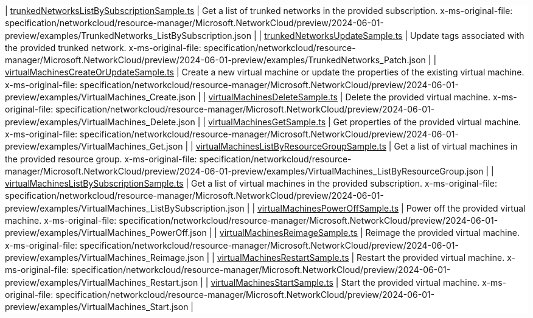 | [trunkedNetworksListBySubscriptionSample.ts][trunkednetworkslistbysubscriptionsample]                               | Get a list of trunked networks in the provided subscription. x-ms-original-file: specification/networkcloud/resource-manager/Microsoft.NetworkCloud/preview/2024-06-01-preview/examples/TrunkedNetworks_ListBySubscription.json                                                                                                                                                                 |
| [trunkedNetworksUpdateSample.ts][trunkednetworksupdatesample]                                                       | Update tags associated with the provided trunked network. x-ms-original-file: specification/networkcloud/resource-manager/Microsoft.NetworkCloud/preview/2024-06-01-preview/examples/TrunkedNetworks_Patch.json                                                                                                                                                                                 |
| [virtualMachinesCreateOrUpdateSample.ts][virtualmachinescreateorupdatesample]                                       | Create a new virtual machine or update the properties of the existing virtual machine. x-ms-original-file: specification/networkcloud/resource-manager/Microsoft.NetworkCloud/preview/2024-06-01-preview/examples/VirtualMachines_Create.json                                                                                                                                                   |
| [virtualMachinesDeleteSample.ts][virtualmachinesdeletesample]                                                       | Delete the provided virtual machine. x-ms-original-file: specification/networkcloud/resource-manager/Microsoft.NetworkCloud/preview/2024-06-01-preview/examples/VirtualMachines_Delete.json                                                                                                                                                                                                     |
| [virtualMachinesGetSample.ts][virtualmachinesgetsample]                                                             | Get properties of the provided virtual machine. x-ms-original-file: specification/networkcloud/resource-manager/Microsoft.NetworkCloud/preview/2024-06-01-preview/examples/VirtualMachines_Get.json                                                                                                                                                                                             |
| [virtualMachinesListByResourceGroupSample.ts][virtualmachineslistbyresourcegroupsample]                             | Get a list of virtual machines in the provided resource group. x-ms-original-file: specification/networkcloud/resource-manager/Microsoft.NetworkCloud/preview/2024-06-01-preview/examples/VirtualMachines_ListByResourceGroup.json                                                                                                                                                              |
| [virtualMachinesListBySubscriptionSample.ts][virtualmachineslistbysubscriptionsample]                               | Get a list of virtual machines in the provided subscription. x-ms-original-file: specification/networkcloud/resource-manager/Microsoft.NetworkCloud/preview/2024-06-01-preview/examples/VirtualMachines_ListBySubscription.json                                                                                                                                                                 |
| [virtualMachinesPowerOffSample.ts][virtualmachinespoweroffsample]                                                   | Power off the provided virtual machine. x-ms-original-file: specification/networkcloud/resource-manager/Microsoft.NetworkCloud/preview/2024-06-01-preview/examples/VirtualMachines_PowerOff.json                                                                                                                                                                                                |
| [virtualMachinesReimageSample.ts][virtualmachinesreimagesample]                                                     | Reimage the provided virtual machine. x-ms-original-file: specification/networkcloud/resource-manager/Microsoft.NetworkCloud/preview/2024-06-01-preview/examples/VirtualMachines_Reimage.json                                                                                                                                                                                                   |
| [virtualMachinesRestartSample.ts][virtualmachinesrestartsample]                                                     | Restart the provided virtual machine. x-ms-original-file: specification/networkcloud/resource-manager/Microsoft.NetworkCloud/preview/2024-06-01-preview/examples/VirtualMachines_Restart.json                                                                                                                                                                                                   |
| [virtualMachinesStartSample.ts][virtualmachinesstartsample]                                                         | Start the provided virtual machine. x-ms-original-file: specification/networkcloud/resource-manager/Microsoft.NetworkCloud/preview/2024-06-01-preview/examples/VirtualMachines_Start.json                                                                                                                                                                                                       |

[agentpoolscreateorupdatesample]: https://github.com/Azure/azure-sdk-for-js/blob/main/sdk/networkcloud/arm-networkcloud/samples/v2-beta/typescript/src/agentPoolsCreateOrUpdateSample.ts
[agentpoolsdeletesample]: https://github.com/Azure/azure-sdk-for-js/blob/main/sdk/networkcloud/arm-networkcloud/samples/v2-beta/typescript/src/agentPoolsDeleteSample.ts
[agentpoolsgetsample]: https://github.com/Azure/azure-sdk-for-js/blob/main/sdk/networkcloud/arm-networkcloud/samples/v2-beta/typescript/src/agentPoolsGetSample.ts
[agentpoolslistbykubernetesclustersample]: https://github.com/Azure/azure-sdk-for-js/blob/main/sdk/networkcloud/arm-networkcloud/samples/v2-beta/typescript/src/agentPoolsListByKubernetesClusterSample.ts
[agentpoolsupdatesample]: https://github.com/Azure/azure-sdk-for-js/blob/main/sdk/networkcloud/arm-networkcloud/samples/v2-beta/typescript/src/agentPoolsUpdateSample.ts
[baremetalmachinekeysetscreateorupdatesample]: https://github.com/Azure/azure-sdk-for-js/blob/main/sdk/networkcloud/arm-networkcloud/samples/v2-beta/typescript/src/bareMetalMachineKeySetsCreateOrUpdateSample.ts
[baremetalmachinekeysetsdeletesample]: https://github.com/Azure/azure-sdk-for-js/blob/main/sdk/networkcloud/arm-networkcloud/samples/v2-beta/typescript/src/bareMetalMachineKeySetsDeleteSample.ts
[baremetalmachinekeysetsgetsample]: https://github.com/Azure/azure-sdk-for-js/blob/main/sdk/networkcloud/arm-networkcloud/samples/v2-beta/typescript/src/bareMetalMachineKeySetsGetSample.ts
[baremetalmachinekeysetslistbyclustersample]: https://github.com/Azure/azure-sdk-for-js/blob/main/sdk/networkcloud/arm-networkcloud/samples/v2-beta/typescript/src/bareMetalMachineKeySetsListByClusterSample.ts
[baremetalmachinekeysetsupdatesample]: https://github.com/Azure/azure-sdk-for-js/blob/main/sdk/networkcloud/arm-networkcloud/samples/v2-beta/typescript/src/bareMetalMachineKeySetsUpdateSample.ts
[baremetalmachinescordonsample]: https://github.com/Azure/azure-sdk-for-js/blob/main/sdk/networkcloud/arm-networkcloud/samples/v2-beta/typescript/src/bareMetalMachinesCordonSample.ts
[baremetalmachinescreateorupdatesample]: https://github.com/Azure/azure-sdk-for-js/blob/main/sdk/networkcloud/arm-networkcloud/samples/v2-beta/typescript/src/bareMetalMachinesCreateOrUpdateSample.ts
[baremetalmachinesdeletesample]: https://github.com/Azure/azure-sdk-for-js/blob/main/sdk/networkcloud/arm-networkcloud/samples/v2-beta/typescript/src/bareMetalMachinesDeleteSample.ts
[baremetalmachinesgetsample]: https://github.com/Azure/azure-sdk-for-js/blob/main/sdk/networkcloud/arm-networkcloud/samples/v2-beta/typescript/src/bareMetalMachinesGetSample.ts
[baremetalmachineslistbyresourcegroupsample]: https://github.com/Azure/azure-sdk-for-js/blob/main/sdk/networkcloud/arm-networkcloud/samples/v2-beta/typescript/src/bareMetalMachinesListByResourceGroupSample.ts
[baremetalmachineslistbysubscriptionsample]: https://github.com/Azure/azure-sdk-for-js/blob/main/sdk/networkcloud/arm-networkcloud/samples/v2-beta/typescript/src/bareMetalMachinesListBySubscriptionSample.ts
[baremetalmachinespoweroffsample]: https://github.com/Azure/azure-sdk-for-js/blob/main/sdk/networkcloud/arm-networkcloud/samples/v2-beta/typescript/src/bareMetalMachinesPowerOffSample.ts
[baremetalmachinesreimagesample]: https://github.com/Azure/azure-sdk-for-js/blob/main/sdk/networkcloud/arm-networkcloud/samples/v2-beta/typescript/src/bareMetalMachinesReimageSample.ts
[baremetalmachinesreplacesample]: https://github.com/Azure/azure-sdk-for-js/blob/main/sdk/networkcloud/arm-networkcloud/samples/v2-beta/typescript/src/bareMetalMachinesReplaceSample.ts
[baremetalmachinesrestartsample]: https://github.com/Azure/azure-sdk-for-js/blob/main/sdk/networkcloud/arm-networkcloud/samples/v2-beta/typescript/src/bareMetalMachinesRestartSample.ts
[baremetalmachinesruncommandsample]: https://github.com/Azure/azure-sdk-for-js/blob/main/sdk/networkcloud/arm-networkcloud/samples/v2-beta/typescript/src/bareMetalMachinesRunCommandSample.ts
[baremetalmachinesrundataextractssample]: https://github.com/Azure/azure-sdk-for-js/blob/main/sdk/networkcloud/arm-networkcloud/samples/v2-beta/typescript/src/bareMetalMachinesRunDataExtractsSample.ts
[baremetalmachinesrunreadcommandssample]: https://github.com/Azure/azure-sdk-for-js/blob/main/sdk/networkcloud/arm-networkcloud/samples/v2-beta/typescript/src/bareMetalMachinesRunReadCommandsSample.ts
[baremetalmachinesstartsample]: https://github.com/Azure/azure-sdk-for-js/blob/main/sdk/networkcloud/arm-networkcloud/samples/v2-beta/typescript/src/bareMetalMachinesStartSample.ts
[baremetalmachinesuncordonsample]: https://github.com/Azure/azure-sdk-for-js/blob/main/sdk/networkcloud/arm-networkcloud/samples/v2-beta/typescript/src/bareMetalMachinesUncordonSample.ts
[baremetalmachinesupdatesample]: https://github.com/Azure/azure-sdk-for-js/blob/main/sdk/networkcloud/arm-networkcloud/samples/v2-beta/typescript/src/bareMetalMachinesUpdateSample.ts
[bmckeysetscreateorupdatesample]: https://github.com/Azure/azure-sdk-for-js/blob/main/sdk/networkcloud/arm-networkcloud/samples/v2-beta/typescript/src/bmcKeySetsCreateOrUpdateSample.ts
[bmckeysetsdeletesample]: https://github.com/Azure/azure-sdk-for-js/blob/main/sdk/networkcloud/arm-networkcloud/samples/v2-beta/typescript/src/bmcKeySetsDeleteSample.ts
[bmckeysetsgetsample]: https://github.com/Azure/azure-sdk-for-js/blob/main/sdk/networkcloud/arm-networkcloud/samples/v2-beta/typescript/src/bmcKeySetsGetSample.ts
[bmckeysetslistbyclustersample]: https://github.com/Azure/azure-sdk-for-js/blob/main/sdk/networkcloud/arm-networkcloud/samples/v2-beta/typescript/src/bmcKeySetsListByClusterSample.ts
[bmckeysetsupdatesample]: https://github.com/Azure/azure-sdk-for-js/blob/main/sdk/networkcloud/arm-networkcloud/samples/v2-beta/typescript/src/bmcKeySetsUpdateSample.ts
[cloudservicesnetworkscreateorupdatesample]: https://github.com/Azure/azure-sdk-for-js/blob/main/sdk/networkcloud/arm-networkcloud/samples/v2-beta/typescript/src/cloudServicesNetworksCreateOrUpdateSample.ts
[cloudservicesnetworksdeletesample]: https://github.com/Azure/azure-sdk-for-js/blob/main/sdk/networkcloud/arm-networkcloud/samples/v2-beta/typescript/src/cloudServicesNetworksDeleteSample.ts
[cloudservicesnetworksgetsample]: https://github.com/Azure/azure-sdk-for-js/blob/main/sdk/networkcloud/arm-networkcloud/samples/v2-beta/typescript/src/cloudServicesNetworksGetSample.ts
[cloudservicesnetworkslistbyresourcegroupsample]: https://github.com/Azure/azure-sdk-for-js/blob/main/sdk/networkcloud/arm-networkcloud/samples/v2-beta/typescript/src/cloudServicesNetworksListByResourceGroupSample.ts
[cloudservicesnetworkslistbysubscriptionsample]: https://github.com/Azure/azure-sdk-for-js/blob/main/sdk/networkcloud/arm-networkcloud/samples/v2-beta/typescript/src/cloudServicesNetworksListBySubscriptionSample.ts
[cloudservicesnetworksupdatesample]: https://github.com/Azure/azure-sdk-for-js/blob/main/sdk/networkcloud/arm-networkcloud/samples/v2-beta/typescript/src/cloudServicesNetworksUpdateSample.ts
[clustermanagerscreateorupdatesample]: https://github.com/Azure/azure-sdk-for-js/blob/main/sdk/networkcloud/arm-networkcloud/samples/v2-beta/typescript/src/clusterManagersCreateOrUpdateSample.ts
[clustermanagersdeletesample]: https://github.com/Azure/azure-sdk-for-js/blob/main/sdk/networkcloud/arm-networkcloud/samples/v2-beta/typescript/src/clusterManagersDeleteSample.ts
[clustermanagersgetsample]: https://github.com/Azure/azure-sdk-for-js/blob/main/sdk/networkcloud/arm-networkcloud/samples/v2-beta/typescript/src/clusterManagersGetSample.ts
[clustermanagerslistbyresourcegroupsample]: https://github.com/Azure/azure-sdk-for-js/blob/main/sdk/networkcloud/arm-networkcloud/samples/v2-beta/typescript/src/clusterManagersListByResourceGroupSample.ts
[clustermanagerslistbysubscriptionsample]: https://github.com/Azure/azure-sdk-for-js/blob/main/sdk/networkcloud/arm-networkcloud/samples/v2-beta/typescript/src/clusterManagersListBySubscriptionSample.ts
[clustermanagersupdatesample]: https://github.com/Azure/azure-sdk-for-js/blob/main/sdk/networkcloud/arm-networkcloud/samples/v2-beta/typescript/src/clusterManagersUpdateSample.ts
[clusterscontinueupdateversionsample]: https://github.com/Azure/azure-sdk-for-js/blob/main/sdk/networkcloud/arm-networkcloud/samples/v2-beta/typescript/src/clustersContinueUpdateVersionSample.ts
[clusterscreateorupdatesample]: https://github.com/Azure/azure-sdk-for-js/blob/main/sdk/networkcloud/arm-networkcloud/samples/v2-beta/typescript/src/clustersCreateOrUpdateSample.ts
[clustersdeletesample]: https://github.com/Azure/azure-sdk-for-js/blob/main/sdk/networkcloud/arm-networkcloud/samples/v2-beta/typescript/src/clustersDeleteSample.ts
[clustersdeploysample]: https://github.com/Azure/azure-sdk-for-js/blob/main/sdk/networkcloud/arm-networkcloud/samples/v2-beta/typescript/src/clustersDeploySample.ts
[clustersgetsample]: https://github.com/Azure/azure-sdk-for-js/blob/main/sdk/networkcloud/arm-networkcloud/samples/v2-beta/typescript/src/clustersGetSample.ts
[clusterslistbyresourcegroupsample]: https://github.com/Azure/azure-sdk-for-js/blob/main/sdk/networkcloud/arm-networkcloud/samples/v2-beta/typescript/src/clustersListByResourceGroupSample.ts
[clusterslistbysubscriptionsample]: https://github.com/Azure/azure-sdk-for-js/blob/main/sdk/networkcloud/arm-networkcloud/samples/v2-beta/typescript/src/clustersListBySubscriptionSample.ts
[clustersscanruntimesample]: https://github.com/Azure/azure-sdk-for-js/blob/main/sdk/networkcloud/arm-networkcloud/samples/v2-beta/typescript/src/clustersScanRuntimeSample.ts
[clustersupdatesample]: https://github.com/Azure/azure-sdk-for-js/blob/main/sdk/networkcloud/arm-networkcloud/samples/v2-beta/typescript/src/clustersUpdateSample.ts
[clustersupdateversionsample]: https://github.com/Azure/azure-sdk-for-js/blob/main/sdk/networkcloud/arm-networkcloud/samples/v2-beta/typescript/src/clustersUpdateVersionSample.ts
[consolescreateorupdatesample]: https://github.com/Azure/azure-sdk-for-js/blob/main/sdk/networkcloud/arm-networkcloud/samples/v2-beta/typescript/src/consolesCreateOrUpdateSample.ts
[consolesdeletesample]: https://github.com/Azure/azure-sdk-for-js/blob/main/sdk/networkcloud/arm-networkcloud/samples/v2-beta/typescript/src/consolesDeleteSample.ts
[consolesgetsample]: https://github.com/Azure/azure-sdk-for-js/blob/main/sdk/networkcloud/arm-networkcloud/samples/v2-beta/typescript/src/consolesGetSample.ts
[consoleslistbyvirtualmachinesample]: https://github.com/Azure/azure-sdk-for-js/blob/main/sdk/networkcloud/arm-networkcloud/samples/v2-beta/typescript/src/consolesListByVirtualMachineSample.ts
[consolesupdatesample]: https://github.com/Azure/azure-sdk-for-js/blob/main/sdk/networkcloud/arm-networkcloud/samples/v2-beta/typescript/src/consolesUpdateSample.ts
[kubernetesclusterfeaturescreateorupdatesample]: https://github.com/Azure/azure-sdk-for-js/blob/main/sdk/networkcloud/arm-networkcloud/samples/v2-beta/typescript/src/kubernetesClusterFeaturesCreateOrUpdateSample.ts
[kubernetesclusterfeaturesdeletesample]: https://github.com/Azure/azure-sdk-for-js/blob/main/sdk/networkcloud/arm-networkcloud/samples/v2-beta/typescript/src/kubernetesClusterFeaturesDeleteSample.ts
[kubernetesclusterfeaturesgetsample]: https://github.com/Azure/azure-sdk-for-js/blob/main/sdk/networkcloud/arm-networkcloud/samples/v2-beta/typescript/src/kubernetesClusterFeaturesGetSample.ts
[kubernetesclusterfeatureslistbykubernetesclustersample]: https://github.com/Azure/azure-sdk-for-js/blob/main/sdk/networkcloud/arm-networkcloud/samples/v2-beta/typescript/src/kubernetesClusterFeaturesListByKubernetesClusterSample.ts
[kubernetesclusterfeaturesupdatesample]: https://github.com/Azure/azure-sdk-for-js/blob/main/sdk/networkcloud/arm-networkcloud/samples/v2-beta/typescript/src/kubernetesClusterFeaturesUpdateSample.ts
[kubernetesclusterscreateorupdatesample]: https://github.com/Azure/azure-sdk-for-js/blob/main/sdk/networkcloud/arm-networkcloud/samples/v2-beta/typescript/src/kubernetesClustersCreateOrUpdateSample.ts
[kubernetesclustersdeletesample]: https://github.com/Azure/azure-sdk-for-js/blob/main/sdk/networkcloud/arm-networkcloud/samples/v2-beta/typescript/src/kubernetesClustersDeleteSample.ts
[kubernetesclustersgetsample]: https://github.com/Azure/azure-sdk-for-js/blob/main/sdk/networkcloud/arm-networkcloud/samples/v2-beta/typescript/src/kubernetesClustersGetSample.ts
[kubernetesclusterslistbyresourcegroupsample]: https://github.com/Azure/azure-sdk-for-js/blob/main/sdk/networkcloud/arm-networkcloud/samples/v2-beta/typescript/src/kubernetesClustersListByResourceGroupSample.ts
[kubernetesclusterslistbysubscriptionsample]: https://github.com/Azure/azure-sdk-for-js/blob/main/sdk/networkcloud/arm-networkcloud/samples/v2-beta/typescript/src/kubernetesClustersListBySubscriptionSample.ts
[kubernetesclustersrestartnodesample]: https://github.com/Azure/azure-sdk-for-js/blob/main/sdk/networkcloud/arm-networkcloud/samples/v2-beta/typescript/src/kubernetesClustersRestartNodeSample.ts
[kubernetesclustersupdatesample]: https://github.com/Azure/azure-sdk-for-js/blob/main/sdk/networkcloud/arm-networkcloud/samples/v2-beta/typescript/src/kubernetesClustersUpdateSample.ts
[l2networkscreateorupdatesample]: https://github.com/Azure/azure-sdk-for-js/blob/main/sdk/networkcloud/arm-networkcloud/samples/v2-beta/typescript/src/l2NetworksCreateOrUpdateSample.ts
[l2networksdeletesample]: https://github.com/Azure/azure-sdk-for-js/blob/main/sdk/networkcloud/arm-networkcloud/samples/v2-beta/typescript/src/l2NetworksDeleteSample.ts
[l2networksgetsample]: https://github.com/Azure/azure-sdk-for-js/blob/main/sdk/networkcloud/arm-networkcloud/samples/v2-beta/typescript/src/l2NetworksGetSample.ts
[l2networkslistbyresourcegroupsample]: https://github.com/Azure/azure-sdk-for-js/blob/main/sdk/networkcloud/arm-networkcloud/samples/v2-beta/typescript/src/l2NetworksListByResourceGroupSample.ts
[l2networkslistbysubscriptionsample]: https://github.com/Azure/azure-sdk-for-js/blob/main/sdk/networkcloud/arm-networkcloud/samples/v2-beta/typescript/src/l2NetworksListBySubscriptionSample.ts
[l2networksupdatesample]: https://github.com/Azure/azure-sdk-for-js/blob/main/sdk/networkcloud/arm-networkcloud/samples/v2-beta/typescript/src/l2NetworksUpdateSample.ts
[l3networkscreateorupdatesample]: https://github.com/Azure/azure-sdk-for-js/blob/main/sdk/networkcloud/arm-networkcloud/samples/v2-beta/typescript/src/l3NetworksCreateOrUpdateSample.ts
[l3networksdeletesample]: https://github.com/Azure/azure-sdk-for-js/blob/main/sdk/networkcloud/arm-networkcloud/samples/v2-beta/typescript/src/l3NetworksDeleteSample.ts
[l3networksgetsample]: https://github.com/Azure/azure-sdk-for-js/blob/main/sdk/networkcloud/arm-networkcloud/samples/v2-beta/typescript/src/l3NetworksGetSample.ts
[l3networkslistbyresourcegroupsample]: https://github.com/Azure/azure-sdk-for-js/blob/main/sdk/networkcloud/arm-networkcloud/samples/v2-beta/typescript/src/l3NetworksListByResourceGroupSample.ts
[l3networkslistbysubscriptionsample]: https://github.com/Azure/azure-sdk-for-js/blob/main/sdk/networkcloud/arm-networkcloud/samples/v2-beta/typescript/src/l3NetworksListBySubscriptionSample.ts
[l3networksupdatesample]: https://github.com/Azure/azure-sdk-for-js/blob/main/sdk/networkcloud/arm-networkcloud/samples/v2-beta/typescript/src/l3NetworksUpdateSample.ts
[metricsconfigurationscreateorupdatesample]: https://github.com/Azure/azure-sdk-for-js/blob/main/sdk/networkcloud/arm-networkcloud/samples/v2-beta/typescript/src/metricsConfigurationsCreateOrUpdateSample.ts
[metricsconfigurationsdeletesample]: https://github.com/Azure/azure-sdk-for-js/blob/main/sdk/networkcloud/arm-networkcloud/samples/v2-beta/typescript/src/metricsConfigurationsDeleteSample.ts
[metricsconfigurationsgetsample]: https://github.com/Azure/azure-sdk-for-js/blob/main/sdk/networkcloud/arm-networkcloud/samples/v2-beta/typescript/src/metricsConfigurationsGetSample.ts
[metricsconfigurationslistbyclustersample]: https://github.com/Azure/azure-sdk-for-js/blob/main/sdk/networkcloud/arm-networkcloud/samples/v2-beta/typescript/src/metricsConfigurationsListByClusterSample.ts
[metricsconfigurationsupdatesample]: https://github.com/Azure/azure-sdk-for-js/blob/main/sdk/networkcloud/arm-networkcloud/samples/v2-beta/typescript/src/metricsConfigurationsUpdateSample.ts
[operationslistsample]: https://github.com/Azure/azure-sdk-for-js/blob/main/sdk/networkcloud/arm-networkcloud/samples/v2-beta/typescript/src/operationsListSample.ts
[rackskusgetsample]: https://github.com/Azure/azure-sdk-for-js/blob/main/sdk/networkcloud/arm-networkcloud/samples/v2-beta/typescript/src/rackSkusGetSample.ts
[rackskuslistbysubscriptionsample]: https://github.com/Azure/azure-sdk-for-js/blob/main/sdk/networkcloud/arm-networkcloud/samples/v2-beta/typescript/src/rackSkusListBySubscriptionSample.ts
[rackscreateorupdatesample]: https://github.com/Azure/azure-sdk-for-js/blob/main/sdk/networkcloud/arm-networkcloud/samples/v2-beta/typescript/src/racksCreateOrUpdateSample.ts
[racksdeletesample]: https://github.com/Azure/azure-sdk-for-js/blob/main/sdk/networkcloud/arm-networkcloud/samples/v2-beta/typescript/src/racksDeleteSample.ts
[racksgetsample]: https://github.com/Azure/azure-sdk-for-js/blob/main/sdk/networkcloud/arm-networkcloud/samples/v2-beta/typescript/src/racksGetSample.ts
[rackslistbyresourcegroupsample]: https://github.com/Azure/azure-sdk-for-js/blob/main/sdk/networkcloud/arm-networkcloud/samples/v2-beta/typescript/src/racksListByResourceGroupSample.ts
[rackslistbysubscriptionsample]: https://github.com/Azure/azure-sdk-for-js/blob/main/sdk/networkcloud/arm-networkcloud/samples/v2-beta/typescript/src/racksListBySubscriptionSample.ts
[racksupdatesample]: https://github.com/Azure/azure-sdk-for-js/blob/main/sdk/networkcloud/arm-networkcloud/samples/v2-beta/typescript/src/racksUpdateSample.ts
[storageappliancescreateorupdatesample]: https://github.com/Azure/azure-sdk-for-js/blob/main/sdk/networkcloud/arm-networkcloud/samples/v2-beta/typescript/src/storageAppliancesCreateOrUpdateSample.ts
[storageappliancesdeletesample]: https://github.com/Azure/azure-sdk-for-js/blob/main/sdk/networkcloud/arm-networkcloud/samples/v2-beta/typescript/src/storageAppliancesDeleteSample.ts
[storageappliancesdisableremotevendormanagementsample]: https://github.com/Azure/azure-sdk-for-js/blob/main/sdk/networkcloud/arm-networkcloud/samples/v2-beta/typescript/src/storageAppliancesDisableRemoteVendorManagementSample.ts
[storageappliancesenableremotevendormanagementsample]: https://github.com/Azure/azure-sdk-for-js/blob/main/sdk/networkcloud/arm-networkcloud/samples/v2-beta/typescript/src/storageAppliancesEnableRemoteVendorManagementSample.ts
[storageappliancesgetsample]: https://github.com/Azure/azure-sdk-for-js/blob/main/sdk/networkcloud/arm-networkcloud/samples/v2-beta/typescript/src/storageAppliancesGetSample.ts
[storageapplianceslistbyresourcegroupsample]: https://github.com/Azure/azure-sdk-for-js/blob/main/sdk/networkcloud/arm-networkcloud/samples/v2-beta/typescript/src/storageAppliancesListByResourceGroupSample.ts
[storageapplianceslistbysubscriptionsample]: https://github.com/Azure/azure-sdk-for-js/blob/main/sdk/networkcloud/arm-networkcloud/samples/v2-beta/typescript/src/storageAppliancesListBySubscriptionSample.ts
[storageappliancesupdatesample]: https://github.com/Azure/azure-sdk-for-js/blob/main/sdk/networkcloud/arm-networkcloud/samples/v2-beta/typescript/src/storageAppliancesUpdateSample.ts
[trunkednetworkscreateorupdatesample]: https://github.com/Azure/azure-sdk-for-js/blob/main/sdk/networkcloud/arm-networkcloud/samples/v2-beta/typescript/src/trunkedNetworksCreateOrUpdateSample.ts
[trunkednetworksdeletesample]: https://github.com/Azure/azure-sdk-for-js/blob/main/sdk/networkcloud/arm-networkcloud/samples/v2-beta/typescript/src/trunkedNetworksDeleteSample.ts
[trunkednetworksgetsample]: https://github.com/Azure/azure-sdk-for-js/blob/main/sdk/networkcloud/arm-networkcloud/samples/v2-beta/typescript/src/trunkedNetworksGetSample.ts
[trunkednetworkslistbyresourcegroupsample]: https://github.com/Azure/azure-sdk-for-js/blob/main/sdk/networkcloud/arm-networkcloud/samples/v2-beta/typescript/src/trunkedNetworksListByResourceGroupSample.ts
[trunkednetworkslistbysubscriptionsample]: https://github.com/Azure/azure-sdk-for-js/blob/main/sdk/networkcloud/arm-networkcloud/samples/v2-beta/typescript/src/trunkedNetworksListBySubscriptionSample.ts
[trunkednetworksupdatesample]: https://github.com/Azure/azure-sdk-for-js/blob/main/sdk/networkcloud/arm-networkcloud/samples/v2-beta/typescript/src/trunkedNetworksUpdateSample.ts
[virtualmachinescreateorupdatesample]: https://github.com/Azure/azure-sdk-for-js/blob/main/sdk/networkcloud/arm-networkcloud/samples/v2-beta/typescript/src/virtualMachinesCreateOrUpdateSample.ts
[virtualmachinesdeletesample]: https://github.com/Azure/azure-sdk-for-js/blob/main/sdk/networkcloud/arm-networkcloud/samples/v2-beta/typescript/src/virtualMachinesDeleteSample.ts
[virtualmachinesgetsample]: https://github.com/Azure/azure-sdk-for-js/blob/main/sdk/networkcloud/arm-networkcloud/samples/v2-beta/typescript/src/virtualMachinesGetSample.ts
[virtualmachineslistbyresourcegroupsample]: https://github.com/Azure/azure-sdk-for-js/blob/main/sdk/networkcloud/arm-networkcloud/samples/v2-beta/typescript/src/virtualMachinesListByResourceGroupSample.ts
[virtualmachineslistbysubscriptionsample]: https://github.com/Azure/azure-sdk-for-js/blob/main/sdk/networkcloud/arm-networkcloud/samples/v2-beta/typescript/src/virtualMachinesListBySubscriptionSample.ts
[virtualmachinespoweroffsample]: https://github.com/Azure/azure-sdk-for-js/blob/main/sdk/networkcloud/arm-networkcloud/samples/v2-beta/typescript/src/virtualMachinesPowerOffSample.ts
[virtualmachinesreimagesample]: https://github.com/Azure/azure-sdk-for-js/blob/main/sdk/networkcloud/arm-networkcloud/samples/v2-beta/typescript/src/virtualMachinesReimageSample.ts
[virtualmachinesrestartsample]: https://github.com/Azure/azure-sdk-for-js/blob/main/sdk/networkcloud/arm-networkcloud/samples/v2-beta/typescript/src/virtualMachinesRestartSample.ts
[virtualmachinesstartsample]: https://github.com/Azure/azure-sdk-for-js/blob/main/sdk/networkcloud/arm-networkcloud/samples/v2-beta/typescript/src/virtualMachinesStartSample.ts
[virtualmachinesupdatesample]: https://github.com/Azure/azure-sdk-for-js/blob/main/sdk/networkcloud/arm-networkcloud/samples/v2-beta/typescript/src/virtualMachinesUpdateSample.ts
[volumescreateorupdatesample]: https://github.com/Azure/azure-sdk-for-js/blob/main/sdk/networkcloud/arm-networkcloud/samples/v2-beta/typescript/src/volumesCreateOrUpdateSample.ts
[volumesdeletesample]: https://github.com/Azure/azure-sdk-for-js/blob/main/sdk/networkcloud/arm-networkcloud/samples/v2-beta/typescript/src/volumesDeleteSample.ts
[volumesgetsample]: https://github.com/Azure/azure-sdk-for-js/blob/main/sdk/networkcloud/arm-networkcloud/samples/v2-beta/typescript/src/volumesGetSample.ts
[volumeslistbyresourcegroupsample]: https://github.com/Azure/azure-sdk-for-js/blob/main/sdk/networkcloud/arm-networkcloud/samples/v2-beta/typescript/src/volumesListByResourceGroupSample.ts
[volumeslistbysubscriptionsample]: https://github.com/Azure/azure-sdk-for-js/blob/main/sdk/networkcloud/arm-networkcloud/samples/v2-beta/typescript/src/volumesListBySubscriptionSample.ts
[volumesupdatesample]: https://github.com/Azure/azure-sdk-for-js/blob/main/sdk/networkcloud/arm-networkcloud/samples/v2-beta/typescript/src/volumesUpdateSample.ts
[apiref]: https://learn.microsoft.com/javascript/api/@azure/arm-networkcloud?view=azure-node-preview
[freesub]: https://azure.microsoft.com/free/
[package]: https://github.com/Azure/azure-sdk-for-js/tree/main/sdk/networkcloud/arm-networkcloud/README.md
[typescript]: https://www.typescriptlang.org/docs/home.html